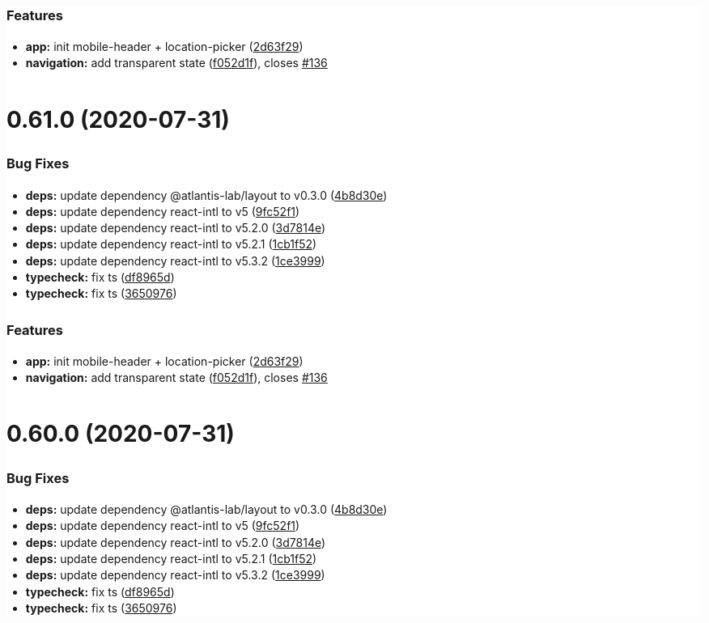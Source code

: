 ### Features

- **app:** init mobile-header + location-picker ([2d63f29](https://github.com/Atlantis-Lab/shop-bmw-accessories/commit/2d63f294354585a182dd0865f6d5e63614283700))
- **navigation:** add transparent state ([f052d1f](https://github.com/Atlantis-Lab/shop-bmw-accessories/commit/f052d1f4668f37a638cfbc7cf92340c08504d88c)), closes [#136](https://github.com/Atlantis-Lab/shop-bmw-accessories/issues/136)

# 0.61.0 (2020-07-31)

### Bug Fixes

- **deps:** update dependency @atlantis-lab/layout to v0.3.0 ([4b8d30e](https://github.com/Atlantis-Lab/shop-bmw-accessories/commit/4b8d30ed7f82c49b361a99d60e8c680d77d334ab))
- **deps:** update dependency react-intl to v5 ([9fc52f1](https://github.com/Atlantis-Lab/shop-bmw-accessories/commit/9fc52f16cebcbd140506766309ab71f4e304c625))
- **deps:** update dependency react-intl to v5.2.0 ([3d7814e](https://github.com/Atlantis-Lab/shop-bmw-accessories/commit/3d7814e67d2bd613187ecaca8fa63db58c772e7f))
- **deps:** update dependency react-intl to v5.2.1 ([1cb1f52](https://github.com/Atlantis-Lab/shop-bmw-accessories/commit/1cb1f523a60a9bc55e4b976fe7fb8bf79bcded13))
- **deps:** update dependency react-intl to v5.3.2 ([1ce3999](https://github.com/Atlantis-Lab/shop-bmw-accessories/commit/1ce3999926f941dec7689e4ccadd705d273dad11))
- **typecheck:** fix ts ([df8965d](https://github.com/Atlantis-Lab/shop-bmw-accessories/commit/df8965d86484975810998e544dbef76df9341dc5))
- **typecheck:** fix ts ([3650976](https://github.com/Atlantis-Lab/shop-bmw-accessories/commit/3650976542e0da4db583244c09d6cce4bcab5f8f))

### Features

- **app:** init mobile-header + location-picker ([2d63f29](https://github.com/Atlantis-Lab/shop-bmw-accessories/commit/2d63f294354585a182dd0865f6d5e63614283700))
- **navigation:** add transparent state ([f052d1f](https://github.com/Atlantis-Lab/shop-bmw-accessories/commit/f052d1f4668f37a638cfbc7cf92340c08504d88c)), closes [#136](https://github.com/Atlantis-Lab/shop-bmw-accessories/issues/136)

# 0.60.0 (2020-07-31)

### Bug Fixes

- **deps:** update dependency @atlantis-lab/layout to v0.3.0 ([4b8d30e](https://github.com/Atlantis-Lab/shop-bmw-accessories/commit/4b8d30ed7f82c49b361a99d60e8c680d77d334ab))
- **deps:** update dependency react-intl to v5 ([9fc52f1](https://github.com/Atlantis-Lab/shop-bmw-accessories/commit/9fc52f16cebcbd140506766309ab71f4e304c625))
- **deps:** update dependency react-intl to v5.2.0 ([3d7814e](https://github.com/Atlantis-Lab/shop-bmw-accessories/commit/3d7814e67d2bd613187ecaca8fa63db58c772e7f))
- **deps:** update dependency react-intl to v5.2.1 ([1cb1f52](https://github.com/Atlantis-Lab/shop-bmw-accessories/commit/1cb1f523a60a9bc55e4b976fe7fb8bf79bcded13))
- **deps:** update dependency react-intl to v5.3.2 ([1ce3999](https://github.com/Atlantis-Lab/shop-bmw-accessories/commit/1ce3999926f941dec7689e4ccadd705d273dad11))
- **typecheck:** fix ts ([df8965d](https://github.com/Atlantis-Lab/shop-bmw-accessories/commit/df8965d86484975810998e544dbef76df9341dc5))
- **typecheck:** fix ts ([3650976](https://github.com/Atlantis-Lab/shop-bmw-accessories/commit/3650976542e0da4db583244c09d6cce4bcab5f8f))
